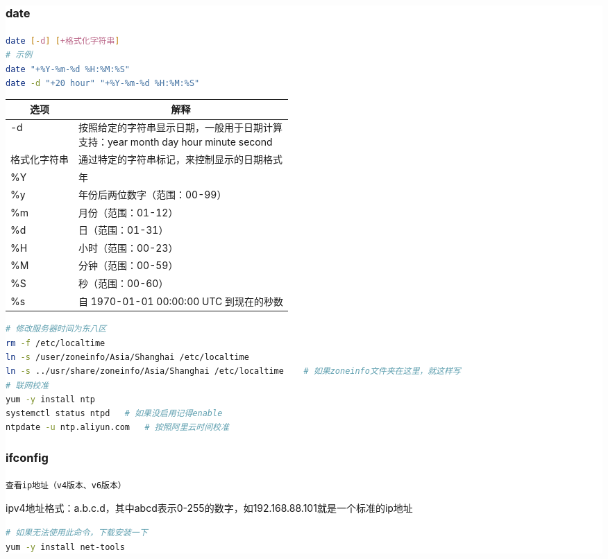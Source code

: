 ### date

```sh
date [-d] [+格式化字符串]
# 示例
date "+%Y-%m-%d %H:%M:%S"
date -d "+20 hour" "+%Y-%m-%d %H:%M:%S"
```

| 选项         | 解释                                                         |
| ------------ | ------------------------------------------------------------ |
| -d           | 按照给定的字符串显示日期，一般用于日期计算<br />支持：year month day hour minute second |
| 格式化字符串 | 通过特定的字符串标记，来控制显示的日期格式                   |
| %Y           | 年                                                           |
| %y           | 年份后两位数字（范围：00-99）                                |
| %m           | 月份（范围：01-12）                                          |
| %d           | 日（范围：01-31）                                            |
| %H           | 小时（范围：00-23）                                          |
| %M           | 分钟（范围：00-59）                                          |
| %S           | 秒（范围：00-60）                                            |
| %s           | 自 1970-01-01 00:00:00 UTC 到现在的秒数                      |

```sh
# 修改服务器时间为东八区
rm -f /etc/localtime
ln -s /user/zoneinfo/Asia/Shanghai /etc/localtime
ln -s ../usr/share/zoneinfo/Asia/Shanghai /etc/localtime	# 如果zoneinfo文件夹在这里，就这样写
# 联网校准
yum -y install ntp
systemctl status ntpd	# 如果没启用记得enable
ntpdate -u ntp.aliyun.com	# 按照阿里云时间校准
```

### ifconfig

`查看ip地址（v4版本、v6版本）`

ipv4地址格式：a.b.c.d，其中abcd表示0-255的数字，如192.168.88.101就是一个标准的ip地址

```sh
# 如果无法使用此命令，下载安装一下
yum -y install net-tools
```
